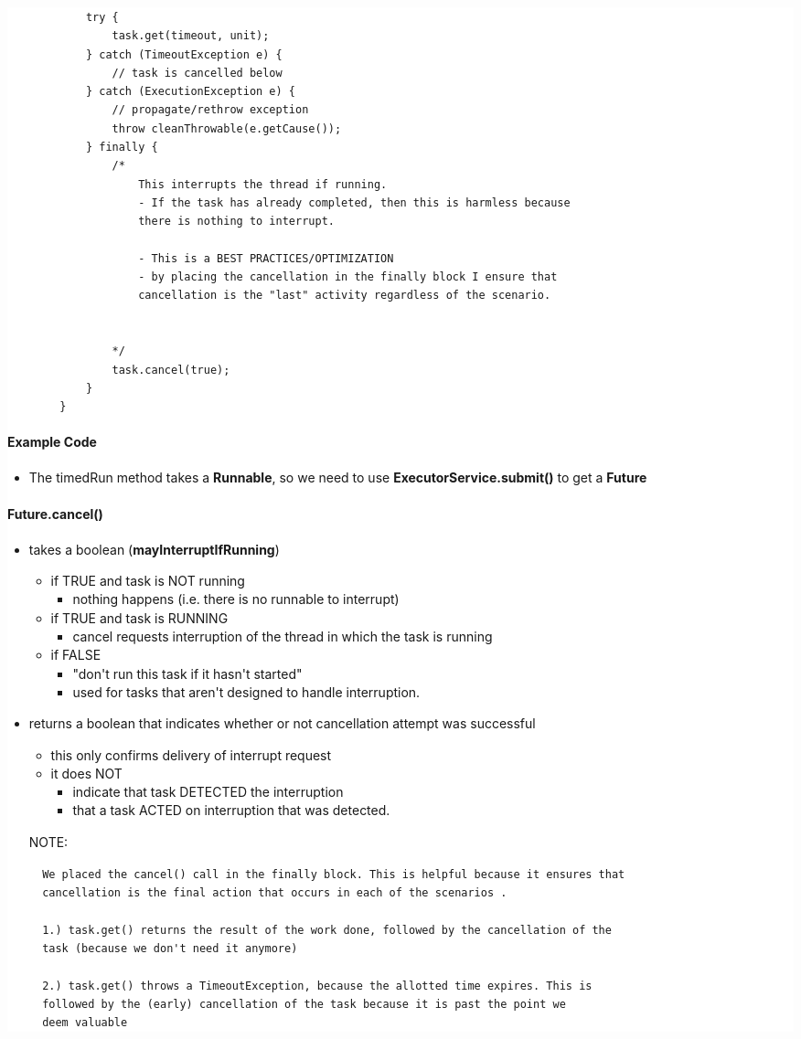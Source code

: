                 try {
                    task.get(timeout, unit);
                } catch (TimeoutException e) {
                    // task is cancelled below
                } catch (ExecutionException e) {
                    // propagate/rethrow exception
                    throw cleanThrowable(e.getCause());
                } finally {
                    /*
                        This interrupts the thread if running.
                        - If the task has already completed, then this is harmless because
                        there is nothing to interrupt.
                        
                        - This is a BEST PRACTICES/OPTIMIZATION
                        - by placing the cancellation in the finally block I ensure that 
                        cancellation is the "last" activity regardless of the scenario.
                            
                    
                    */
                    task.cancel(true);
                }
            }
            
#### Example Code
- The timedRun method takes a **Runnable**, so we need to use **ExecutorService.submit()** to
get a **Future**


#### Future.cancel()
- takes a boolean (**mayInterruptIfRunning**)
    - if TRUE and task is NOT running
        - nothing happens (i.e. there is no runnable to interrupt)
    - if TRUE and task is RUNNING
        - cancel requests interruption of the thread in which the task is running
    - if FALSE
        - "don't run this task if it hasn't started"
        - used for tasks that aren't designed to handle interruption.
- returns a boolean that indicates whether or not cancellation attempt was successful
    - this only confirms delivery of interrupt request
    - it does NOT
        - indicate that task DETECTED the interruption
        - that a task ACTED on interruption that was detected.


    NOTE:
        
        We placed the cancel() call in the finally block. This is helpful because it ensures that
        cancellation is the final action that occurs in each of the scenarios .
        
        1.) task.get() returns the result of the work done, followed by the cancellation of the
        task (because we don't need it anymore)
        
        2.) task.get() throws a TimeoutException, because the allotted time expires. This is 
        followed by the (early) cancellation of the task because it is past the point we 
        deem valuable
        